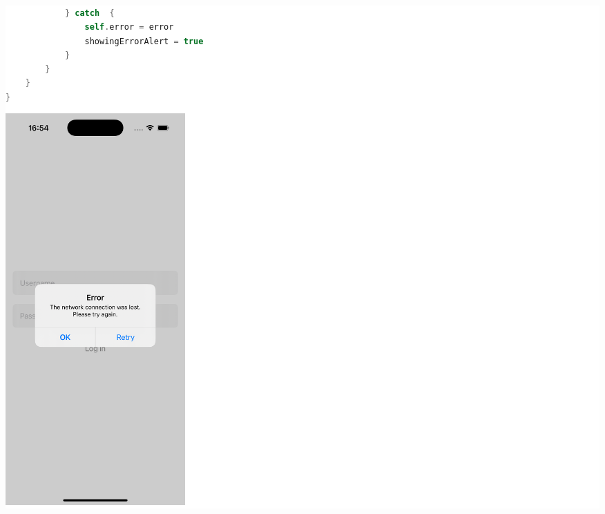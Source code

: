 ```swift
            } catch  {
                self.error = error
                showingErrorAlert = true
            }
        }
    }
}
```

<div align="left">
  <img src="/assets/posts/alert_4.png" alt="Alert" width="260"/>
</div>
